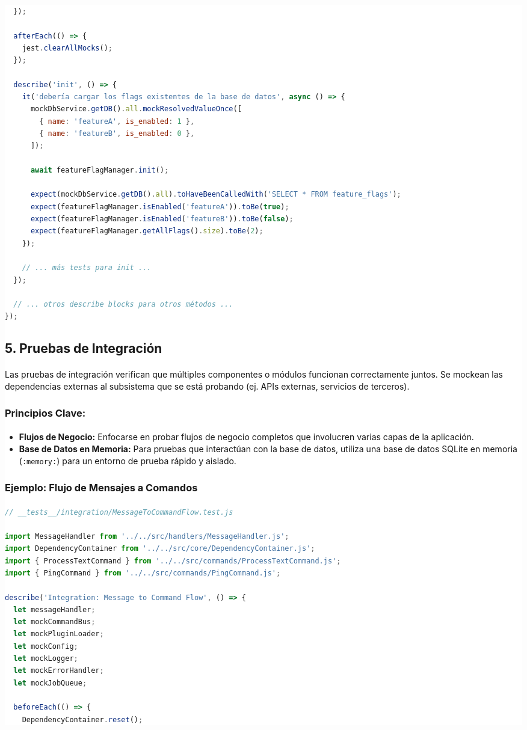 ```javascript
  });

  afterEach(() => {
    jest.clearAllMocks();
  });

  describe('init', () => {
    it('debería cargar los flags existentes de la base de datos', async () => {
      mockDbService.getDB().all.mockResolvedValueOnce([
        { name: 'featureA', is_enabled: 1 },
        { name: 'featureB', is_enabled: 0 },
      ]);

      await featureFlagManager.init();

      expect(mockDbService.getDB().all).toHaveBeenCalledWith('SELECT * FROM feature_flags');
      expect(featureFlagManager.isEnabled('featureA')).toBe(true);
      expect(featureFlagManager.isEnabled('featureB')).toBe(false);
      expect(featureFlagManager.getAllFlags().size).toBe(2);
    });

    // ... más tests para init ...
  });

  // ... otros describe blocks para otros métodos ...
});
```

## 5. Pruebas de Integración

Las pruebas de integración verifican que múltiples componentes o módulos funcionan correctamente juntos. Se mockean las dependencias externas al subsistema que se está probando (ej. APIs externas, servicios de terceros).

### Principios Clave:

-   **Flujos de Negocio:** Enfocarse en probar flujos de negocio completos que involucren varias capas de la aplicación.
-   **Base de Datos en Memoria:** Para pruebas que interactúan con la base de datos, utiliza una base de datos SQLite en memoria (`:memory:`) para un entorno de prueba rápido y aislado.

### Ejemplo: Flujo de Mensajes a Comandos

```javascript
// __tests__/integration/MessageToCommandFlow.test.js

import MessageHandler from '../../src/handlers/MessageHandler.js';
import DependencyContainer from '../../src/core/DependencyContainer.js';
import { ProcessTextCommand } from '../../src/commands/ProcessTextCommand.js';
import { PingCommand } from '../../src/commands/PingCommand.js';

describe('Integration: Message to Command Flow', () => {
  let messageHandler;
  let mockCommandBus;
  let mockPluginLoader;
  let mockConfig;
  let mockLogger;
  let mockErrorHandler;
  let mockJobQueue;

  beforeEach(() => {
    DependencyContainer.reset();

```